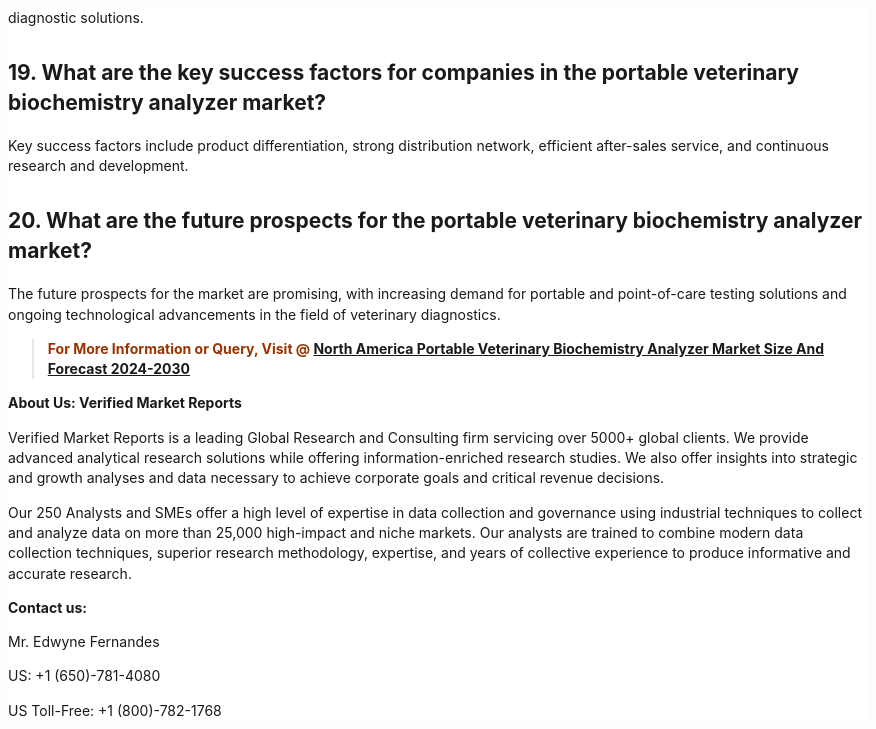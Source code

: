 diagnostic solutions.</p><h2>19. What are the key success factors for companies in the portable veterinary biochemistry analyzer market?</div><div></h2><p>Key success factors include product differentiation, strong distribution network, efficient after-sales service, and continuous research and development.</p><h2>20. What are the future prospects for the portable veterinary biochemistry analyzer market?</div><div></h2><p>The future prospects for the market are promising, with increasing demand for portable and point-of-care testing solutions and ongoing technological advancements in the field of veterinary diagnostics.</p></body></html></p><blockquote><p><span style="color: #993300;"><strong>For More Information or Query, Visit @ <a href="https://www.verifiedmarketreports.com/product/portable-veterinary-biochemistry-analyzer-market/">North America Portable Veterinary Biochemistry Analyzer Market Size And Forecast 2024-2030</a></strong></span></p></blockquote><p><strong>About Us: Verified Market Reports</strong></p><p>Verified Market Reports is a leading Global Research and Consulting firm servicing over 5000+ global clients. We provide advanced analytical research solutions while offering information-enriched research studies. We also offer insights into strategic and growth analyses and data necessary to achieve corporate goals and critical revenue decisions.</p><p>Our 250 Analysts and SMEs offer a high level of expertise in data collection and governance using industrial techniques to collect and analyze data on more than 25,000 high-impact and niche markets. Our analysts are trained to combine modern data collection techniques, superior research methodology, expertise, and years of collective experience to produce informative and accurate research.</p><p><strong>Contact us:</strong></p><p>Mr. Edwyne Fernandes</p><p>US: +1 (650)-781-4080</p><p>US Toll-Free: +1 (800)-782-1768</p>
